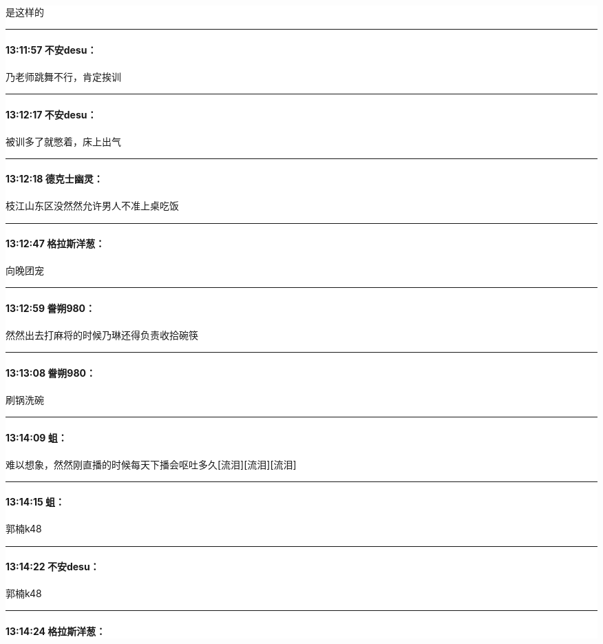是这样的

*****

#### 13:11:57  不安desu：

乃老师跳舞不行，肯定挨训

*****

#### 13:12:17  不安desu：

被训多了就憋着，床上出气

*****

#### 13:12:18  德克士幽灵：

枝江山东区没然然允许男人不准上桌吃饭

*****

#### 13:12:47  格拉斯洋葱：

向晚团宠

*****

#### 13:12:59  誊朔980：

然然出去打麻将的时候乃琳还得负责收拾碗筷

*****

#### 13:13:08  誊朔980：

刷锅洗碗

*****

#### 13:14:09  蛆：

难以想象，然然刚直播的时候每天下播会呕吐多久[流泪][流泪][流泪]

*****

#### 13:14:15  蛆：

郭楠k48

*****

#### 13:14:22  不安desu：

郭楠k48

*****

#### 13:14:24  格拉斯洋葱：
